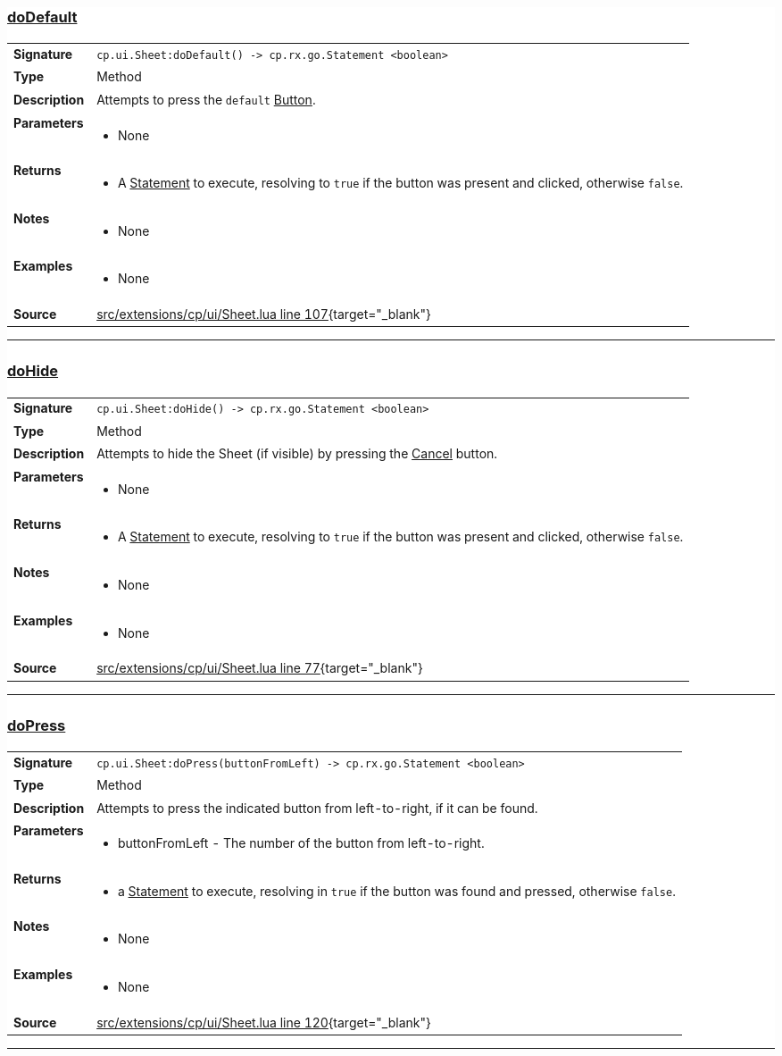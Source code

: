 

### [doDefault](#dodefault)

|                                             |                                                                                     |
| --------------------------------------------|-------------------------------------------------------------------------------------|
| **Signature**                               | `cp.ui.Sheet:doDefault() -> cp.rx.go.Statement <boolean>`                                                                    |
| **Type**                                    | Method                                                                     |
| **Description**                             | Attempts to press the `default` [Button](cp.ui.Button.md).                                                                     |
| **Parameters**                              | <ul><li>None</li></ul> |
| **Returns**                                 | <ul><li>A [Statement](cp.rx.go.Statement.md) to execute, resolving to `true` if the button was present and clicked, otherwise `false`.</li></ul>          |
| **Notes**                                   | <ul><li>None</li></ul> |
| **Examples**                                | <ul><li>None</li></ul> |
| **Source**                                  | [src/extensions/cp/ui/Sheet.lua line 107](https://github.com/CommandPost/CommandPost/blob/develop/src/extensions/cp/ui/Sheet.lua#L107){target="_blank"} |

---


### [doHide](#dohide)

|                                             |                                                                                     |
| --------------------------------------------|-------------------------------------------------------------------------------------|
| **Signature**                               | `cp.ui.Sheet:doHide() -> cp.rx.go.Statement <boolean>`                                                                    |
| **Type**                                    | Method                                                                     |
| **Description**                             | Attempts to hide the Sheet (if visible) by pressing the [Cancel](#cancel) button.                                                                     |
| **Parameters**                              | <ul><li>None</li></ul> |
| **Returns**                                 | <ul><li>A [Statement](cp.rx.go.Statement.md) to execute, resolving to `true` if the button was present and clicked, otherwise `false`.</li></ul>          |
| **Notes**                                   | <ul><li>None</li></ul> |
| **Examples**                                | <ul><li>None</li></ul> |
| **Source**                                  | [src/extensions/cp/ui/Sheet.lua line 77](https://github.com/CommandPost/CommandPost/blob/develop/src/extensions/cp/ui/Sheet.lua#L77){target="_blank"} |

---


### [doPress](#dopress)

|                                             |                                                                                     |
| --------------------------------------------|-------------------------------------------------------------------------------------|
| **Signature**                               | `cp.ui.Sheet:doPress(buttonFromLeft) -> cp.rx.go.Statement <boolean>`                                                                    |
| **Type**                                    | Method                                                                     |
| **Description**                             | Attempts to press the indicated button from left-to-right, if it can be found.                                                                     |
| **Parameters**                              | <ul><li>buttonFromLeft    - The number of the button from left-to-right.</li></ul> |
| **Returns**                                 | <ul><li>a [Statement](cp.rx.go.Statement.md) to execute, resolving in `true` if the button was found and pressed, otherwise `false`.</li></ul>          |
| **Notes**                                   | <ul><li>None</li></ul> |
| **Examples**                                | <ul><li>None</li></ul> |
| **Source**                                  | [src/extensions/cp/ui/Sheet.lua line 120](https://github.com/CommandPost/CommandPost/blob/develop/src/extensions/cp/ui/Sheet.lua#L120){target="_blank"} |

---